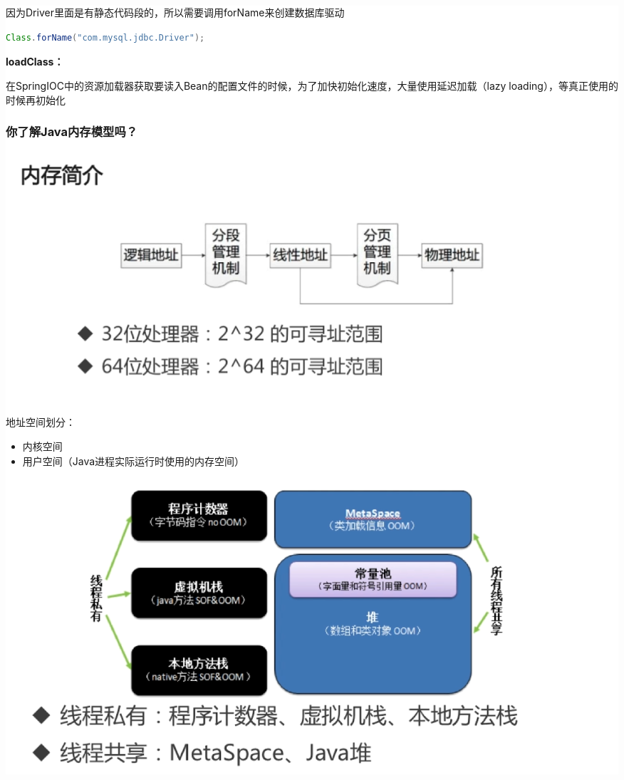 因为Driver里面是有静态代码段的，所以需要调用forName来创建数据库驱动

```java
Class.forName("com.mysql.jdbc.Driver");
```

**loadClass：**

在SpringIOC中的资源加载器获取要读入Bean的配置文件的时候，为了加快初始化速度，大量使用延迟加载（lazy loading），等真正使用的时候再初始化





### 你了解Java内存模型吗？



![1555634082717](.\picture\1185.png)

地址空间划分：

- 内核空间
- 用户空间（Java进程实际运行时使用的内存空间）



![1555634354594](.\picture\1186.png)
